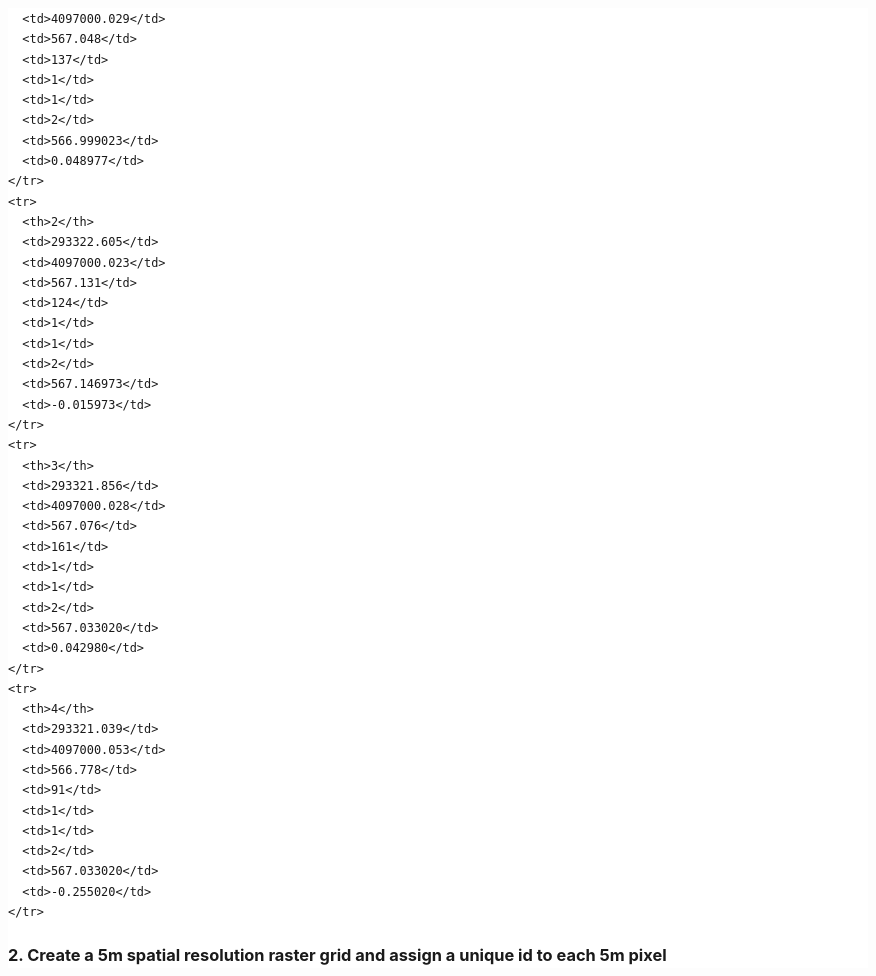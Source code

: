       <td>4097000.029</td>
      <td>567.048</td>
      <td>137</td>
      <td>1</td>
      <td>1</td>
      <td>2</td>
      <td>566.999023</td>
      <td>0.048977</td>
    </tr>
    <tr>
      <th>2</th>
      <td>293322.605</td>
      <td>4097000.023</td>
      <td>567.131</td>
      <td>124</td>
      <td>1</td>
      <td>1</td>
      <td>2</td>
      <td>567.146973</td>
      <td>-0.015973</td>
    </tr>
    <tr>
      <th>3</th>
      <td>293321.856</td>
      <td>4097000.028</td>
      <td>567.076</td>
      <td>161</td>
      <td>1</td>
      <td>1</td>
      <td>2</td>
      <td>567.033020</td>
      <td>0.042980</td>
    </tr>
    <tr>
      <th>4</th>
      <td>293321.039</td>
      <td>4097000.053</td>
      <td>566.778</td>
      <td>91</td>
      <td>1</td>
      <td>1</td>
      <td>2</td>
      <td>567.033020</td>
      <td>-0.255020</td>
    </tr>
  </tbody>
</table>
</div>



### 2. Create a 5m spatial resolution raster grid and assign a unique id to each 5m pixel
